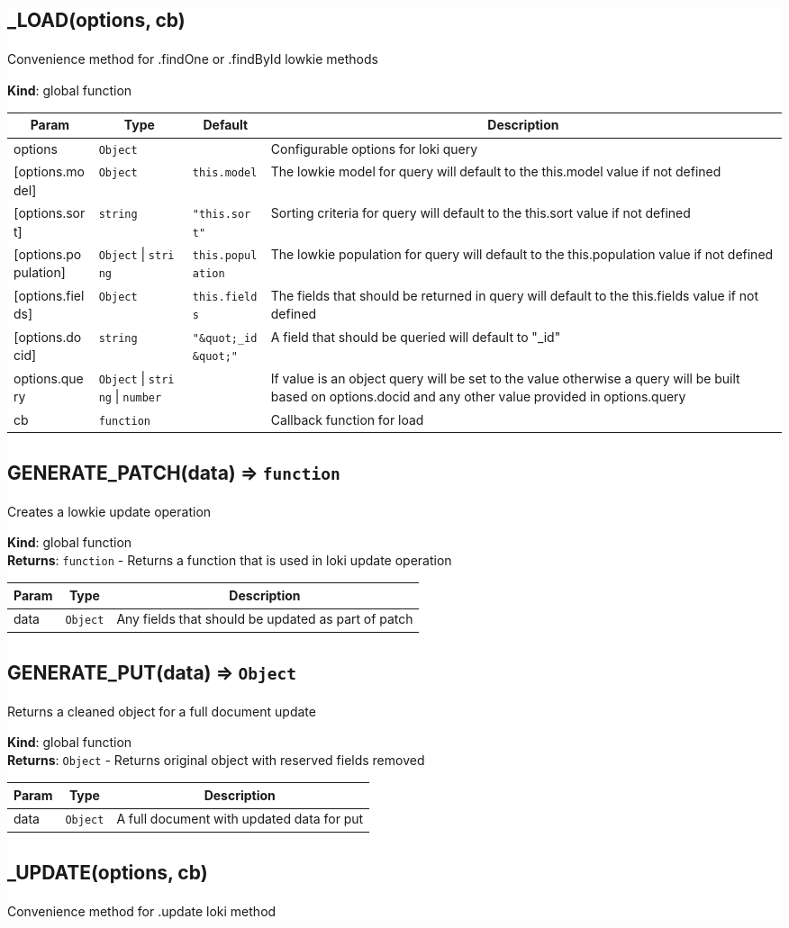 <a name="_LOAD"></a>

## _LOAD(options, cb)
Convenience method for .findOne or .findById lowkie methods

**Kind**: global function  

| Param | Type | Default | Description |
| --- | --- | --- | --- |
| options | <code>Object</code> |  | Configurable options for loki query |
| [options.model] | <code>Object</code> | <code>this.model</code> | The lowkie model for query will default to the this.model value if not defined |
| [options.sort] | <code>string</code> | <code>&quot;this.sort&quot;</code> | Sorting criteria for query will default to the this.sort value if not defined |
| [options.population] | <code>Object</code> &#124; <code>string</code> | <code>this.population</code> | The lowkie population for query will default to the this.population value if not defined |
| [options.fields] | <code>Object</code> | <code>this.fields</code> | The fields that should be returned in query will default to the this.fields value if not defined |
| [options.docid] | <code>string</code> | <code>&quot;\&quot;_id\&quot;&quot;</code> | A field that should be queried will default to "_id" |
| options.query | <code>Object</code> &#124; <code>string</code> &#124; <code>number</code> |  | If value is an object query will be set to the value otherwise a query will be built based on options.docid and any other value provided in options.query |
| cb | <code>function</code> |  | Callback function for load |

<a name="GENERATE_PATCH"></a>

## GENERATE_PATCH(data) ⇒ <code>function</code>
Creates a lowkie update operation

**Kind**: global function  
**Returns**: <code>function</code> - Returns a function that is used in loki update operation  

| Param | Type | Description |
| --- | --- | --- |
| data | <code>Object</code> | Any fields that should be updated as part of patch |

<a name="GENERATE_PUT"></a>

## GENERATE_PUT(data) ⇒ <code>Object</code>
Returns a cleaned object for a full document update

**Kind**: global function  
**Returns**: <code>Object</code> - Returns original object with reserved fields removed  

| Param | Type | Description |
| --- | --- | --- |
| data | <code>Object</code> | A full document with updated data for put |

<a name="_UPDATE"></a>

## _UPDATE(options, cb)
Convenience method for .update loki method
